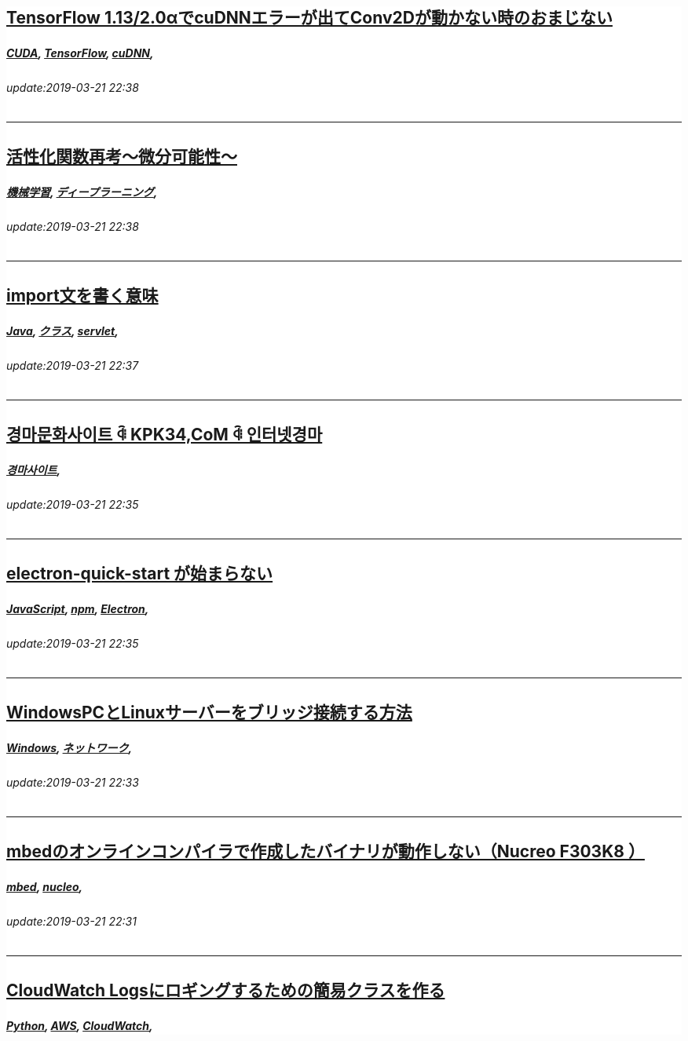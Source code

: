 ## [TensorFlow 1.13/2.0αでcuDNNエラーが出てConv2Dが動かない時のおまじない](https://qiita.com/kitfactory/items/d1157efd03625384c6bf)
##### [CUDA](https://qiita.com/tags/CUDA), [TensorFlow](https://qiita.com/tags/TensorFlow), [cuDNN](https://qiita.com/tags/cuDNN), 
###### update:2019-03-21 22:38
---
## [活性化関数再考〜微分可能性〜](https://qiita.com/ryuoujisinta/items/6aae36e7e50001ec9cf9)
##### [機械学習](https://qiita.com/tags/機械学習), [ディープラーニング](https://qiita.com/tags/ディープラーニング), 
###### update:2019-03-21 22:38
---
## [import文を書く意味](https://qiita.com/freeworker1105/items/733227962ac714ecc547)
##### [Java](https://qiita.com/tags/Java), [クラス](https://qiita.com/tags/クラス), [servlet](https://qiita.com/tags/servlet), 
###### update:2019-03-21 22:37
---
## [경마문화사이트 ꆟ KPK34,CoM ꆟ 인터넷경마](https://qiita.com/anastasiaball9474/items/fc80c1edfe558f4475fe)
##### [경마사이트](https://qiita.com/tags/경마사이트), 
###### update:2019-03-21 22:35
---
## [electron-quick-start が始まらない](https://qiita.com/Keyhoh/items/d40c406f13e23f918daa)
##### [JavaScript](https://qiita.com/tags/JavaScript), [npm](https://qiita.com/tags/npm), [Electron](https://qiita.com/tags/Electron), 
###### update:2019-03-21 22:35
---
## [WindowsPCとLinuxサーバーをブリッジ接続する方法](https://qiita.com/nkojima/items/4056d749328d4512c53f)
##### [Windows](https://qiita.com/tags/Windows), [ネットワーク](https://qiita.com/tags/ネットワーク), 
###### update:2019-03-21 22:33
---
## [mbedのオンラインコンパイラで作成したバイナリが動作しない（Nucreo F303K8 ）](https://qiita.com/yamamoto_masaki/items/729d20da5461c5735811)
##### [mbed](https://qiita.com/tags/mbed), [nucleo](https://qiita.com/tags/nucleo), 
###### update:2019-03-21 22:31
---
## [CloudWatch Logsにロギングするための簡易クラスを作る](https://qiita.com/malbare932/items/4b8433068435c447d290)
##### [Python](https://qiita.com/tags/Python), [AWS](https://qiita.com/tags/AWS), [CloudWatch](https://qiita.com/tags/CloudWatch), 